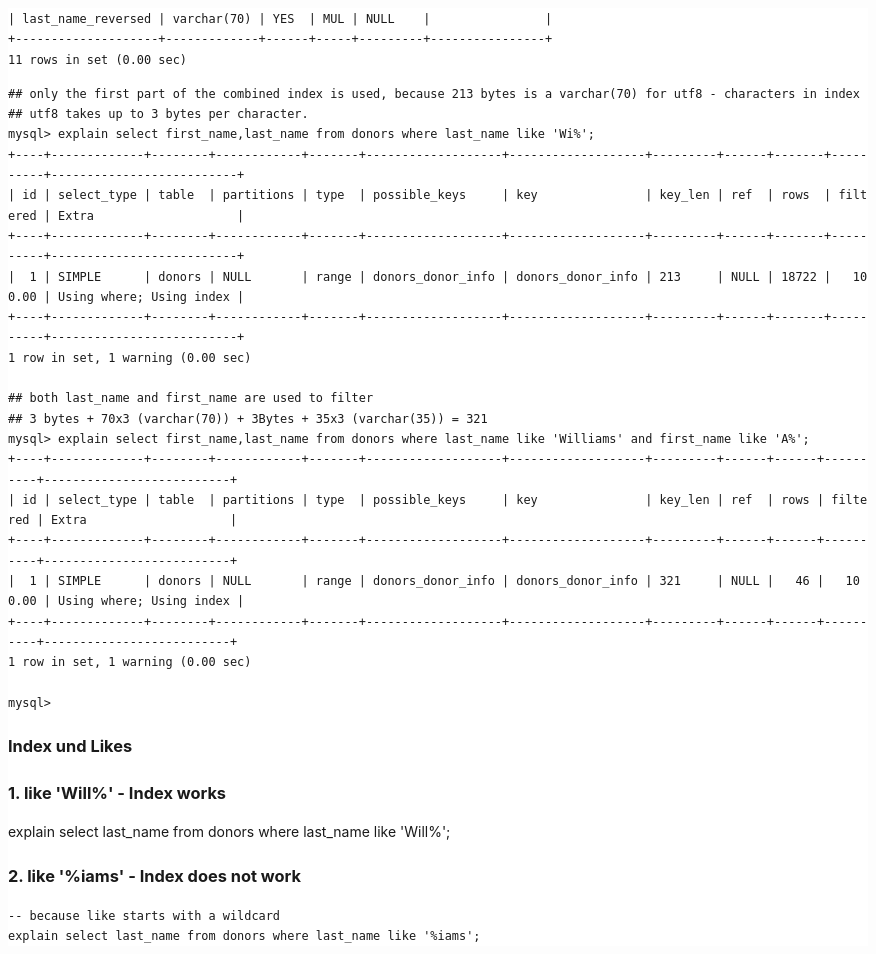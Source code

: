 ```
| last_name_reversed | varchar(70) | YES  | MUL | NULL    |                |
+--------------------+-------------+------+-----+---------+----------------+
11 rows in set (0.00 sec)
```

```
## only the first part of the combined index is used, because 213 bytes is a varchar(70) for utf8 - characters in index 
## utf8 takes up to 3 bytes per character.
mysql> explain select first_name,last_name from donors where last_name like 'Wi%';
+----+-------------+--------+------------+-------+-------------------+-------------------+---------+------+-------+----------+--------------------------+
| id | select_type | table  | partitions | type  | possible_keys     | key               | key_len | ref  | rows  | filtered | Extra                    |
+----+-------------+--------+------------+-------+-------------------+-------------------+---------+------+-------+----------+--------------------------+
|  1 | SIMPLE      | donors | NULL       | range | donors_donor_info | donors_donor_info | 213     | NULL | 18722 |   100.00 | Using where; Using index |
+----+-------------+--------+------------+-------+-------------------+-------------------+---------+------+-------+----------+--------------------------+
1 row in set, 1 warning (0.00 sec)

## both last_name and first_name are used to filter 
## 3 bytes + 70x3 (varchar(70)) + 3Bytes + 35x3 (varchar(35)) = 321  
mysql> explain select first_name,last_name from donors where last_name like 'Williams' and first_name like 'A%';
+----+-------------+--------+------------+-------+-------------------+-------------------+---------+------+------+----------+--------------------------+
| id | select_type | table  | partitions | type  | possible_keys     | key               | key_len | ref  | rows | filtered | Extra                    |
+----+-------------+--------+------------+-------+-------------------+-------------------+---------+------+------+----------+--------------------------+
|  1 | SIMPLE      | donors | NULL       | range | donors_donor_info | donors_donor_info | 321     | NULL |   46 |   100.00 | Using where; Using index |
+----+-------------+--------+------------+-------+-------------------+-------------------+---------+------+------+----------+--------------------------+
1 row in set, 1 warning (0.00 sec)

mysql>
```

### Index und Likes


### 1. like 'Will%' - Index works 

explain select last_name from donors where last_name like 'Will%';

### 2. like '%iams' - Index does not work 

```
-- because like starts with a wildcard 
explain select last_name from donors where last_name like '%iams';
```
